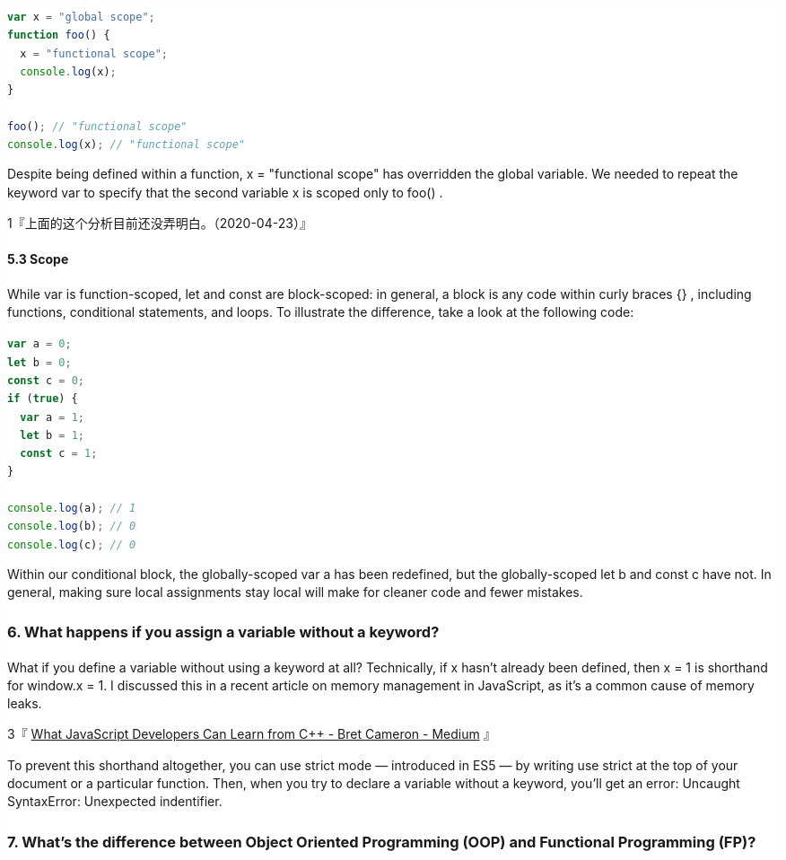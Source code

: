```js
var x = "global scope";
function foo() {
  x = "functional scope";
  console.log(x);
}

foo(); // "functional scope"
console.log(x); // "functional scope"
```

Despite being defined within a function, x = "functional scope" has overridden the global variable. We needed to repeat the keyword var to specify that the second variable x is scoped only to foo() .

1『上面的这个分析目前还没弄明白。（2020-04-23）』

#### 5.3 Scope

While var is function-scoped, let and const are block-scoped: in general, a block is any code within curly braces {} , including functions, conditional statements, and loops. To illustrate the difference, take a look at the following code:

```js
var a = 0; 
let b = 0;
const c = 0;
if (true) {
  var a = 1;
  let b = 1; 
  const c = 1;
}

console.log(a); // 1
console.log(b); // 0
console.log(c); // 0
```

Within our conditional block, the globally-scoped var a has been redefined, but the globally-scoped let b and const c have not. In general, making sure local assignments stay local will make for cleaner code and fewer mistakes.

### 6. What happens if you assign a variable without a keyword?

What if you define a variable without using a keyword at all? Technically, if x hasn’t already been defined, then x = 1 is shorthand for window.x = 1. I discussed this in a recent article on memory management in JavaScript, as it’s a common cause of memory leaks.

3『 [What JavaScript Developers Can Learn from C++ - Bret Cameron - Medium](https://medium.com/@bretcameron/what-javascript-developers-can-learn-from-c-3cdb93ab8658) 』

To prevent this shorthand altogether, you can use strict mode — introduced in ES5 — by writing use strict at the top of your document or a particular function. Then, when you try to declare a variable without a keyword, you’ll get an error: Uncaught SyntaxError: Unexpected indentifier.

### 7. What’s the difference between Object Oriented Programming (OOP) and Functional Programming (FP)?
